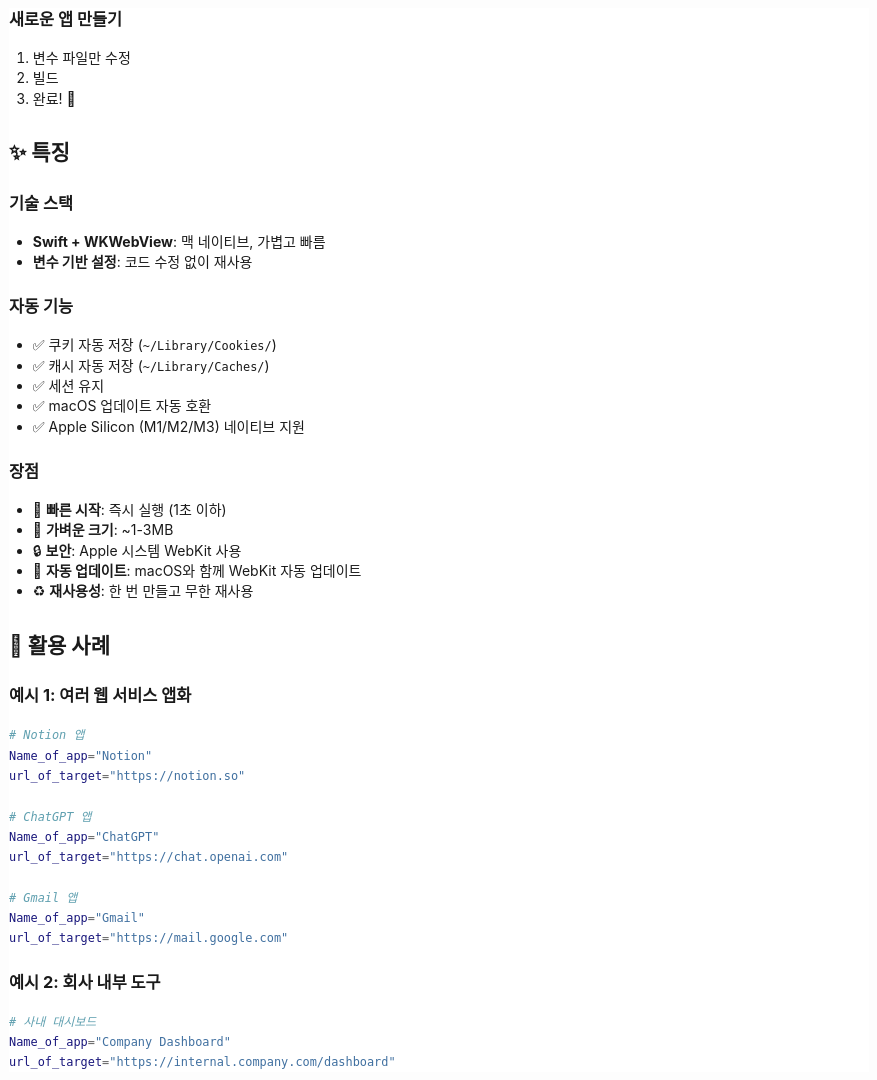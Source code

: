 ### 새로운 앱 만들기
1. 변수 파일만 수정
2. 빌드
3. 완료! 🎉

## ✨ 특징

### 기술 스택
- **Swift + WKWebView**: 맥 네이티브, 가볍고 빠름
- **변수 기반 설정**: 코드 수정 없이 재사용

### 자동 기능
- ✅ 쿠키 자동 저장 (`~/Library/Cookies/`)
- ✅ 캐시 자동 저장 (`~/Library/Caches/`)
- ✅ 세션 유지
- ✅ macOS 업데이트 자동 호환
- ✅ Apple Silicon (M1/M2/M3) 네이티브 지원

### 장점
- 🚀 **빠른 시작**: 즉시 실행 (1초 이하)
- 💾 **가벼운 크기**: ~1-3MB
- 🔒 **보안**: Apple 시스템 WebKit 사용
- 🔄 **자동 업데이트**: macOS와 함께 WebKit 자동 업데이트
- ♻️ **재사용성**: 한 번 만들고 무한 재사용

## 🎨 활용 사례

### 예시 1: 여러 웹 서비스 앱화
```bash
# Notion 앱
Name_of_app="Notion"
url_of_target="https://notion.so"

# ChatGPT 앱
Name_of_app="ChatGPT"
url_of_target="https://chat.openai.com"

# Gmail 앱
Name_of_app="Gmail"
url_of_target="https://mail.google.com"
```

### 예시 2: 회사 내부 도구
```bash
# 사내 대시보드
Name_of_app="Company Dashboard"
url_of_target="https://internal.company.com/dashboard"
```
